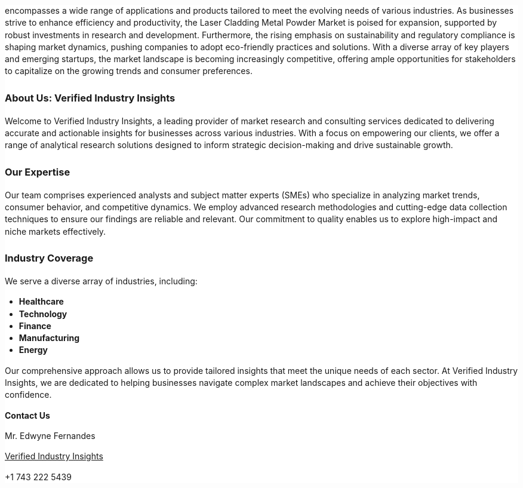encompasses a wide range of applications and products tailored to meet the evolving needs of various industries. As businesses strive to enhance efficiency and productivity, the Laser Cladding Metal Powder Market is poised for expansion, supported by robust investments in research and development. Furthermore, the rising emphasis on sustainability and regulatory compliance is shaping market dynamics, pushing companies to adopt eco-friendly practices and solutions. With a diverse array of key players and emerging startups, the market landscape is becoming increasingly competitive, offering ample opportunities for stakeholders to capitalize on the growing trends and consumer preferences.</p><h3>About Us: Verified Industry Insights</h3><p>Welcome to Verified Industry Insights, a leading provider of market research and consulting services dedicated to delivering accurate and actionable insights for businesses across various industries. With a focus on empowering our clients, we offer a range of analytical research solutions designed to inform strategic decision-making and drive sustainable growth.</p><h3>Our Expertise</h3><p>Our team comprises experienced analysts and subject matter experts (SMEs) who specialize in analyzing market trends, consumer behavior, and competitive dynamics. We employ advanced research methodologies and cutting-edge data collection techniques to ensure our findings are reliable and relevant. Our commitment to quality enables us to explore high-impact and niche markets effectively.</p><h3>Industry Coverage</h3><p>We serve a diverse array of industries, including:</p><ul><li><strong>Healthcare</strong></li><li><strong>Technology</strong></li><li><strong>Finance</strong></li><li><strong>Manufacturing</strong></li><li><strong>Energy</strong></li></ul><p>Our comprehensive approach allows us to provide tailored insights that meet the unique needs of each sector. At Verified Industry Insights, we are dedicated to helping businesses navigate complex market landscapes and achieve their objectives with confidence.</p><p><strong>Contact Us</strong></p><p>Mr. Edwyne Fernandes</p><p><a href="https://www.verifiedindustryinsights.com/">Verified Industry Insights</a></p><p>+1 743 222 5439</p>
